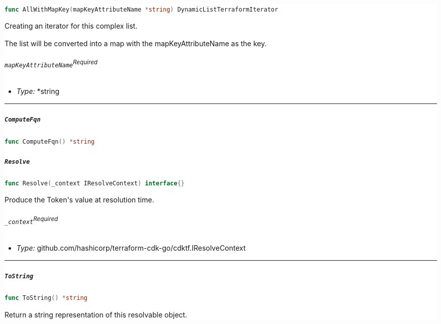 ```go
func AllWithMapKey(mapKeyAttributeName *string) DynamicListTerraformIterator
```

Creating an iterator for this complex list.

The list will be converted into a map with the mapKeyAttributeName as the key.

###### `mapKeyAttributeName`<sup>Required</sup> <a name="mapKeyAttributeName" id="rhizo-co-terraform-provider-oci.dataOciIdentityDomainsSocialIdentityProviders.DataOciIdentityDomainsSocialIdentityProvidersSocialIdentityProvidersIdcsCreatedByList.allWithMapKey.parameter.mapKeyAttributeName"></a>

- *Type:* *string

---

##### `ComputeFqn` <a name="ComputeFqn" id="rhizo-co-terraform-provider-oci.dataOciIdentityDomainsSocialIdentityProviders.DataOciIdentityDomainsSocialIdentityProvidersSocialIdentityProvidersIdcsCreatedByList.computeFqn"></a>

```go
func ComputeFqn() *string
```

##### `Resolve` <a name="Resolve" id="rhizo-co-terraform-provider-oci.dataOciIdentityDomainsSocialIdentityProviders.DataOciIdentityDomainsSocialIdentityProvidersSocialIdentityProvidersIdcsCreatedByList.resolve"></a>

```go
func Resolve(_context IResolveContext) interface{}
```

Produce the Token's value at resolution time.

###### `_context`<sup>Required</sup> <a name="_context" id="rhizo-co-terraform-provider-oci.dataOciIdentityDomainsSocialIdentityProviders.DataOciIdentityDomainsSocialIdentityProvidersSocialIdentityProvidersIdcsCreatedByList.resolve.parameter._context"></a>

- *Type:* github.com/hashicorp/terraform-cdk-go/cdktf.IResolveContext

---

##### `ToString` <a name="ToString" id="rhizo-co-terraform-provider-oci.dataOciIdentityDomainsSocialIdentityProviders.DataOciIdentityDomainsSocialIdentityProvidersSocialIdentityProvidersIdcsCreatedByList.toString"></a>

```go
func ToString() *string
```

Return a string representation of this resolvable object.

